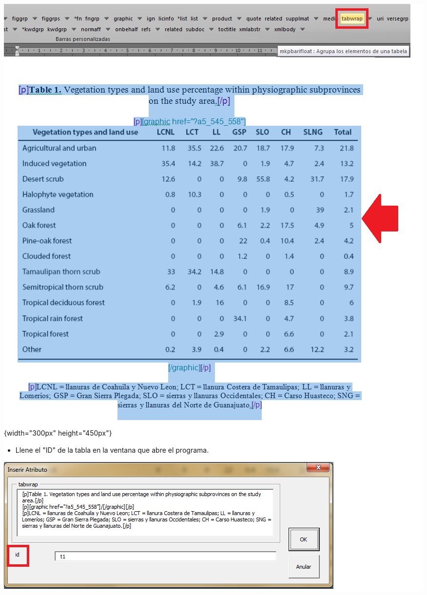 ![image](img/es_doc-mkp-select-tableimg.png){width="300px"
height="450px"}

-   Llene el "ID" de la tabla en la ventana que abre el programa.

![image](img/es_doc-mkp-id-figimg.png)
